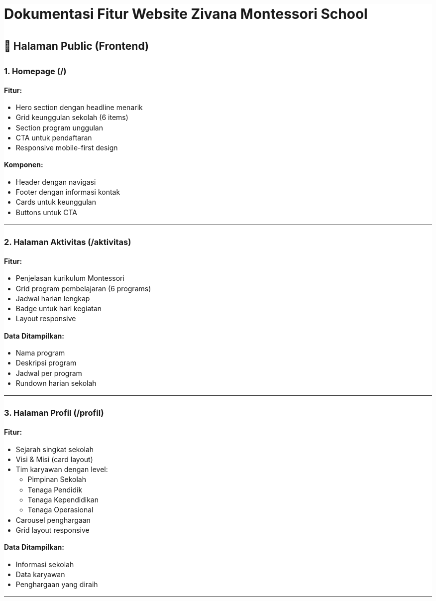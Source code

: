 # Dokumentasi Fitur Website Zivana Montessori School

## 📱 Halaman Public (Frontend)

### 1. Homepage (/)
**Fitur:**
- Hero section dengan headline menarik
- Grid keunggulan sekolah (6 items)
- Section program unggulan
- CTA untuk pendaftaran
- Responsive mobile-first design

**Komponen:**
- Header dengan navigasi
- Footer dengan informasi kontak
- Cards untuk keunggulan
- Buttons untuk CTA

---

### 2. Halaman Aktivitas (/aktivitas)
**Fitur:**
- Penjelasan kurikulum Montessori
- Grid program pembelajaran (6 programs)
- Jadwal harian lengkap
- Badge untuk hari kegiatan
- Layout responsive

**Data Ditampilkan:**
- Nama program
- Deskripsi program
- Jadwal per program
- Rundown harian sekolah

---

### 3. Halaman Profil (/profil)
**Fitur:**
- Sejarah singkat sekolah
- Visi & Misi (card layout)
- Tim karyawan dengan level:
  - Pimpinan Sekolah
  - Tenaga Pendidik
  - Tenaga Kependidikan
  - Tenaga Operasional
- Carousel penghargaan
- Grid layout responsive

**Data Ditampilkan:**
- Informasi sekolah
- Data karyawan
- Penghargaan yang diraih

---